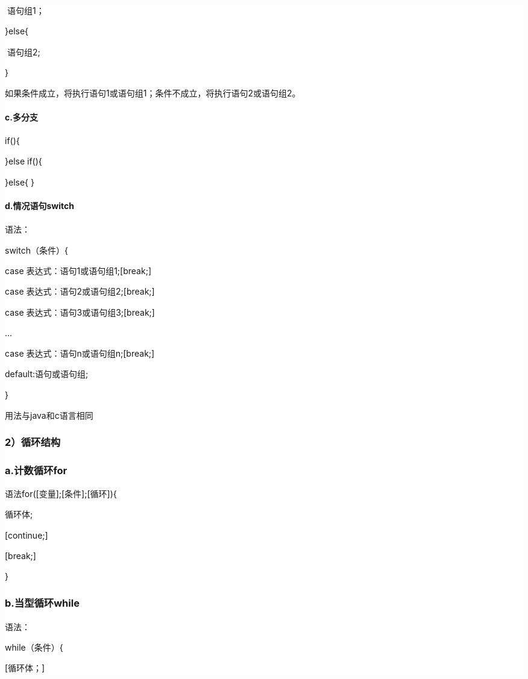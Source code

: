 ​	语句组1；

}else{

​	语句组2;

}

如果条件成立，将执行语句1或语句组1；条件不成立，将执行语句2或语句组2。

#### c.多分支

if(){

}else if(){

}else{
}

#### d.情况语句switch

语法：

switch（条件）{

case 表达式：语句1或语句组1;[break;]

case 表达式：语句2或语句组2;[break;]

case 表达式：语句3或语句组3;[break;]

...

case 表达式：语句n或语句组n;[break;]

default:语句或语句组;

}

用法与java和c语言相同

### 2）循环结构

### a.计数循环for

语法for([变量];[条件];[循环]){

循环体;

[continue;]

[break;]

}

### b.当型循环while

语法：

while（条件）{

[循环体；]
